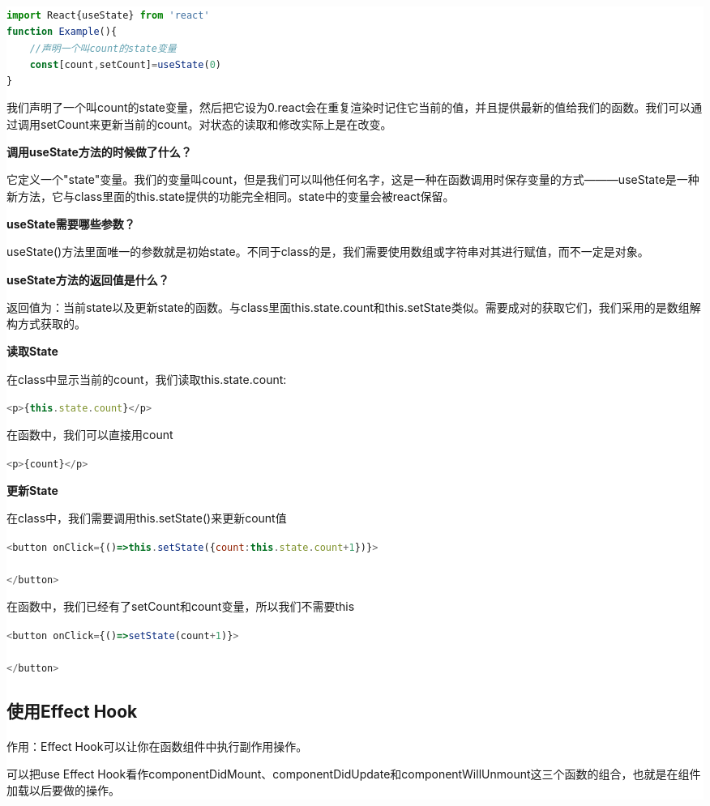 ```javascript
import React{useState} from 'react'
function Example(){
    //声明一个叫count的state变量
    const[count,setCount]=useState(0)
}
```

我们声明了一个叫count的state变量，然后把它设为0.react会在重复渲染时记住它当前的值，并且提供最新的值给我们的函数。我们可以通过调用setCount来更新当前的count。对状态的读取和修改实际上是在改变。

**调用useState方法的时候做了什么？**

它定义一个"state"变量。我们的变量叫count，但是我们可以叫他任何名字，这是一种在函数调用时保存变量的方式———useState是一种新方法，它与class里面的this.state提供的功能完全相同。state中的变量会被react保留。

**useState需要哪些参数？**

useState()方法里面唯一的参数就是初始state。不同于class的是，我们需要使用数组或字符串对其进行赋值，而不一定是对象。

**useState方法的返回值是什么？**

返回值为：当前state以及更新state的函数。与class里面this.state.count和this.setState类似。需要成对的获取它们，我们采用的是数组解构方式获取的。

**读取State**

在class中显示当前的count，我们读取this.state.count:

```javascript
<p>{this.state.count}</p>
```

在函数中，我们可以直接用count

```javascript
<p>{count}</p>
```

**更新State**

在class中，我们需要调用this.setState()来更新count值

```javascript
<button onClick={()=>this.setState({count:this.state.count+1})}>
    
</button>
```

在函数中，我们已经有了setCount和count变量，所以我们不需要this

```javascript
<button onClick={()=>setState(count+1)}>
    
</button>
```

## 使用Effect Hook

作用：Effect Hook可以让你在函数组件中执行副作用操作。

可以把use Effect Hook看作componentDidMount、componentDidUpdate和componentWillUnmount这三个函数的组合，也就是在组件加载以后要做的操作。
